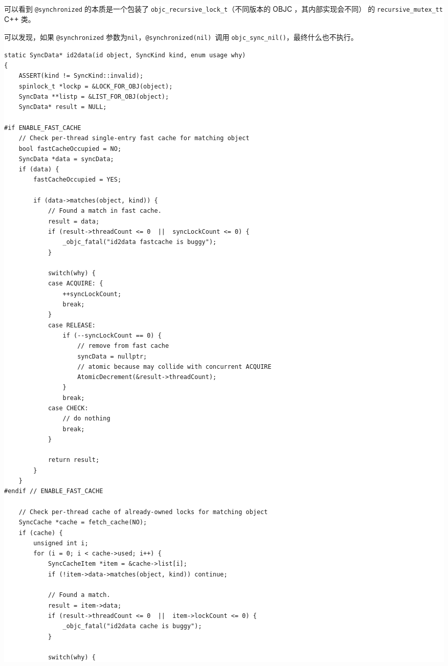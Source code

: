 可以看到 `@synchronized`  的本质是一个包装了 `objc_recursive_lock_t`（不同版本的 OBJC ，其内部实现会不同） 的 `recursive_mutex_tt` C++ 类。

可以发现，如果 `@synchronized` 参数为`nil`，`@synchronized(nil) `调用 `objc_sync_nil()`，最终什么也不执行。

```
static SyncData* id2data(id object, SyncKind kind, enum usage why)
{
    ASSERT(kind != SyncKind::invalid);
    spinlock_t *lockp = &LOCK_FOR_OBJ(object);
    SyncData **listp = &LIST_FOR_OBJ(object);
    SyncData* result = NULL;

#if ENABLE_FAST_CACHE
    // Check per-thread single-entry fast cache for matching object
    bool fastCacheOccupied = NO;
    SyncData *data = syncData;
    if (data) {
        fastCacheOccupied = YES;

        if (data->matches(object, kind)) {
            // Found a match in fast cache.
            result = data;
            if (result->threadCount <= 0  ||  syncLockCount <= 0) {
                _objc_fatal("id2data fastcache is buggy");
            }

            switch(why) {
            case ACQUIRE: {
                ++syncLockCount;
                break;
            }
            case RELEASE:
                if (--syncLockCount == 0) {
                    // remove from fast cache
                    syncData = nullptr;
                    // atomic because may collide with concurrent ACQUIRE
                    AtomicDecrement(&result->threadCount);
                }
                break;
            case CHECK:
                // do nothing
                break;
            }

            return result;
        }
    }
#endif // ENABLE_FAST_CACHE

    // Check per-thread cache of already-owned locks for matching object
    SyncCache *cache = fetch_cache(NO);
    if (cache) {
        unsigned int i;
        for (i = 0; i < cache->used; i++) {
            SyncCacheItem *item = &cache->list[i];
            if (!item->data->matches(object, kind)) continue;

            // Found a match.
            result = item->data;
            if (result->threadCount <= 0  ||  item->lockCount <= 0) {
                _objc_fatal("id2data cache is buggy");
            }
                
            switch(why) {
```